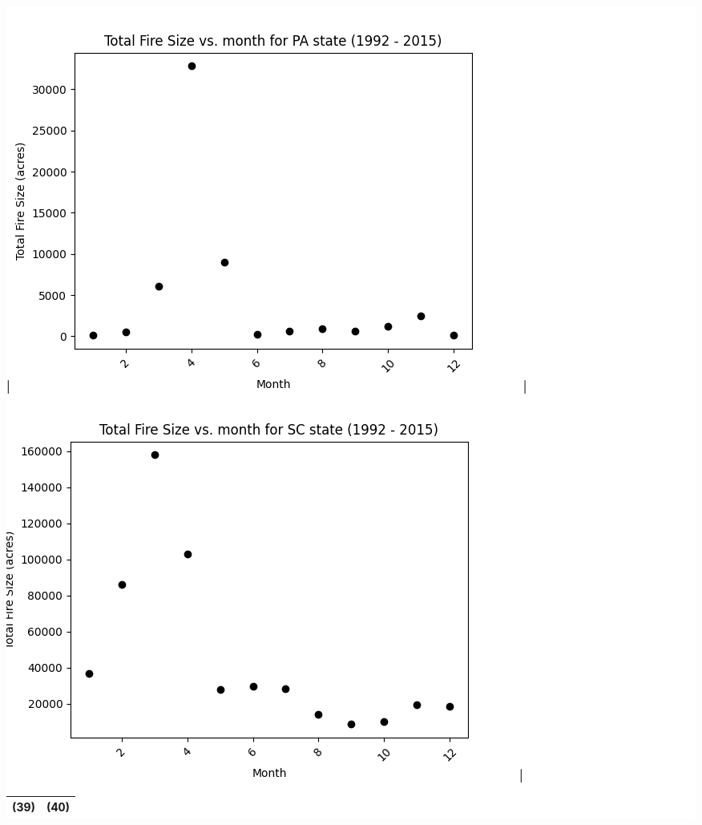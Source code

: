 |![](https://github.com/DanialArab/Geospatial_Data_Science/blob/main/My%20GIS%20Projects/plots/Total_Fire_Size_vs_month_in_PA.png)|![](https://github.com/DanialArab/Geospatial_Data_Science/blob/main/My%20GIS%20Projects/plots/Total_Fire_Size_vs_month_in_SC.png)|

|**(39)**|**(40)** | 
| -- | --| 